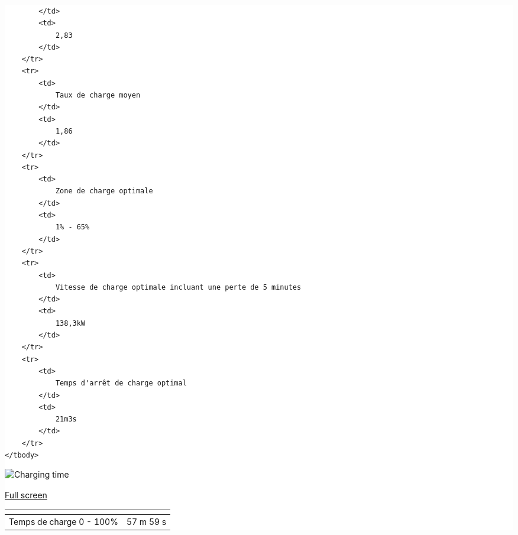 			</td>
			<td>
				2,83
			</td>
		</tr>
		<tr>
			<td>
				Taux de charge moyen
			</td>
			<td>
				1,86
			</td>
		</tr>
		<tr>
			<td>
				Zone de charge optimale
			</td>
			<td>
				1% - 65%
			</td>
		</tr>
		<tr>
			<td>
				Vitesse de charge optimale incluant une perte de 5 minutes
			</td>
			<td>
				138,3kW
			</td>
		</tr>
		<tr>
			<td>
				Temps d'arrêt de charge optimal
			</td>
			<td>
				21m3s
			</td>
		</tr>
	</tbody>
</table>
</div>
<img src="/images/nb-NO/models/audi/q6_e-tron/q6_sportback_e-tron/chargingtime.svg" alt="Charging time" class="img-fluid">

[Full screen](/images/nb-NO/models/audi/q6_e-tron/q6_sportback_e-tron/chargingtime.svg)
<div class="table-responsive">
<table class="table table-striped border">
	<thead>
		<tr>
			<th>
			</th>
			<th>
			</th>
		</tr>
	</thead>
	<tbody>
		<tr>
			<td>
				Temps de charge 0 - 100%
			</td>
			<td>
				 57 m 59 s
			</td>
		</tr>
		<tr>